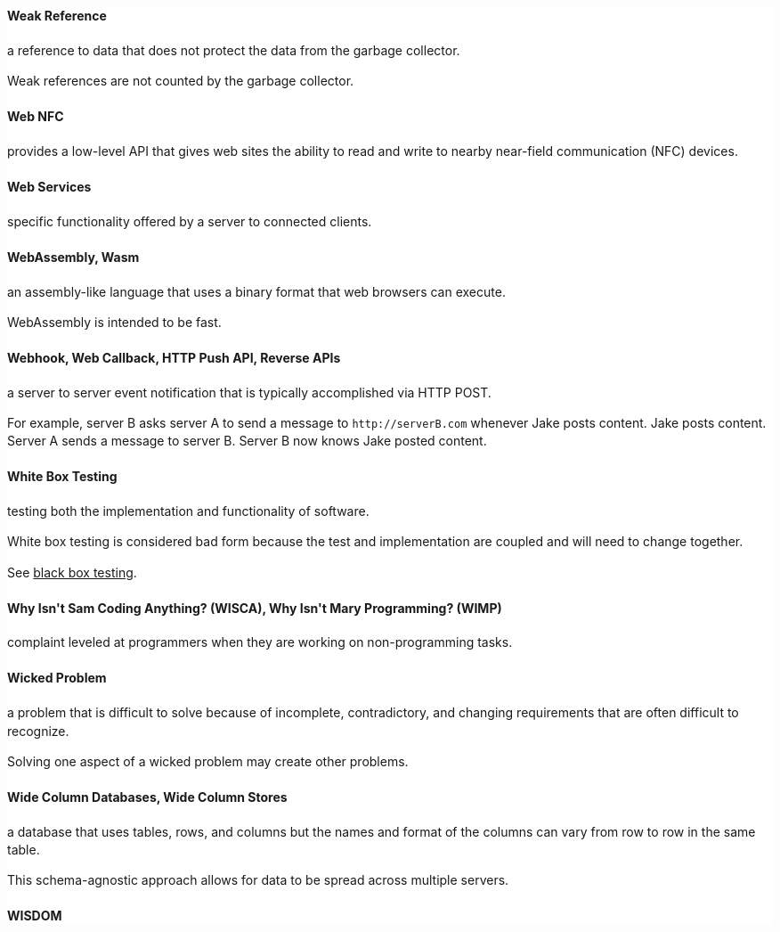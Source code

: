 #### Weak Reference

a reference to data that does not protect the data from the garbage collector.

Weak references are not counted by the garbage collector.

#### Web NFC

provides a low-level API that gives web sites the ability to read and write to nearby near-field communication (NFC) devices.

#### Web Services

specific functionality offered by a server to connected clients.

#### WebAssembly, Wasm

an assembly-like language that uses a binary format that web browsers can execute.

WebAssembly is intended to be fast.

#### Webhook, Web Callback, HTTP Push API, Reverse APIs

a server to server event notification that is typically accomplished via HTTP POST.

For example, server B asks server A to send a message to `http://serverB.com` whenever Jake posts content. Jake posts content. Server A sends a message to server B. Server B now knows Jake posted content.

#### White Box Testing

testing both the implementation and functionality of software.

White box testing is considered bad form because the test and implementation are coupled and will need to change together.

See [black box testing](#black-box-testing-specification-based-testing).

#### Why Isn't Sam Coding Anything? (WISCA), Why Isn't Mary Programming? (WIMP)

complaint leveled at programmers when they are working on non-programming tasks.

#### Wicked Problem

a problem that is difficult to solve because of incomplete, contradictory, and changing requirements that are often difficult to recognize.

Solving one aspect of a wicked problem may create other problems.

#### Wide Column Databases, Wide Column Stores

a database that uses tables, rows, and columns but the names and format of the columns can vary from row to row in the same table.

This schema-agnostic approach allows for data to be spread across multiple servers.

#### WISDOM
